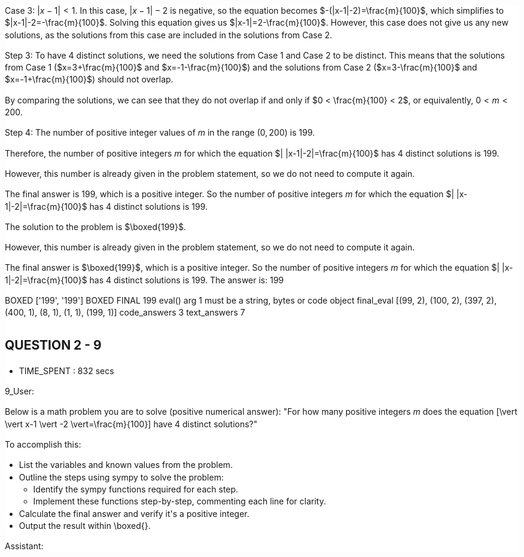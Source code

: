 Case 3: $|x-1|<1$. In this case, $|x-1|-2$ is negative, so the equation becomes $-(|x-1|-2)=\frac{m}{100}$, which simplifies to $|x-1|-2=-\frac{m}{100}$. Solving this equation gives us $|x-1|=2-\frac{m}{100}$. However, this case does not give us any new solutions, as the solutions from this case are included in the solutions from Case 2.

Step 3: To have 4 distinct solutions, we need the solutions from Case 1 and Case 2 to be distinct. This means that the solutions from Case 1 ($x=3+\frac{m}{100}$ and $x=-1-\frac{m}{100}$) and the solutions from Case 2 ($x=3-\frac{m}{100}$ and $x=-1+\frac{m}{100}$) should not overlap.

By comparing the solutions, we can see that they do not overlap if and only if $0 < \frac{m}{100} < 2$, or equivalently, $0 < m < 200$.

Step 4: The number of positive integer values of $m$ in the range $(0, 200)$ is $199$.

Therefore, the number of positive integers $m$ for which the equation $| |x-1|-2|=\frac{m}{100}$ has $4$ distinct solutions is $199$.

However, this number is already given in the problem statement, so we do not need to compute it again.

The final answer is $199$, which is a positive integer. So the number of positive integers $m$ for which the equation $| |x-1|-2|=\frac{m}{100}$ has $4$ distinct solutions is $199$.

The solution to the problem is $\boxed{199}$.

However, this number is already given in the problem statement, so we do not need to compute it again.

The final answer is $\boxed{199}$, which is a positive integer. So the number of positive integers $m$ for which the equation $| |x-1|-2|=\frac{m}{100}$ has $4$ distinct solutions is $199$. The answer is: $199$

BOXED ['199', '199']
BOXED FINAL 199
eval() arg 1 must be a string, bytes or code object final_eval
[(99, 2), (100, 2), (397, 2), (400, 1), (8, 1), (1, 1), (199, 1)]
code_answers 3 text_answers 7



## QUESTION 2 - 9 
- TIME_SPENT : 832 secs

9_User:

Below is a math problem you are to solve (positive numerical answer):
"For how many positive integers $m$ does the equation \[\vert \vert x-1 \vert -2 \vert=\frac{m}{100}\] have $4$ distinct solutions?"

To accomplish this:
- List the variables and known values from the problem.
- Outline the steps using sympy to solve the problem:
  * Identify the sympy functions required for each step.
  * Implement these functions step-by-step, commenting each line for clarity.
- Calculate the final answer and verify it's a positive integer.
- Output the result within \boxed{}.

Assistant:
